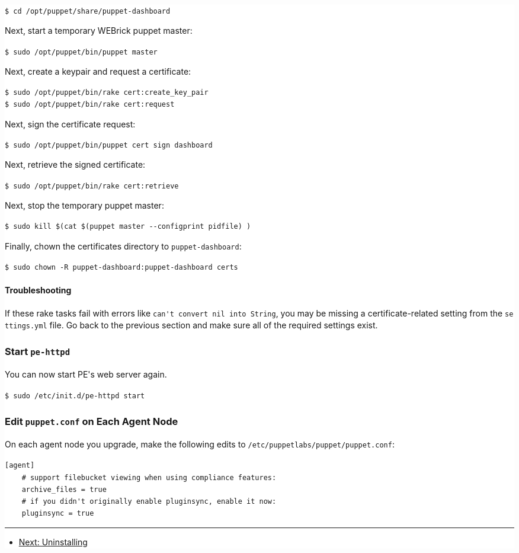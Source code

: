     $ cd /opt/puppet/share/puppet-dashboard

Next, start a temporary WEBrick puppet master:

    $ sudo /opt/puppet/bin/puppet master

Next, create a keypair and request a certificate:

    $ sudo /opt/puppet/bin/rake cert:create_key_pair
    $ sudo /opt/puppet/bin/rake cert:request

Next, sign the certificate request:

    $ sudo /opt/puppet/bin/puppet cert sign dashboard

Next, retrieve the signed certificate:

    $ sudo /opt/puppet/bin/rake cert:retrieve

Next, stop the temporary puppet master:

    $ sudo kill $(cat $(puppet master --configprint pidfile) )

Finally, chown the certificates directory to `puppet-dashboard`:

    $ sudo chown -R puppet-dashboard:puppet-dashboard certs

#### Troubleshooting

If these rake tasks fail with errors like `can't convert nil into String`, you may be missing a certificate-related setting from the `settings.yml` file. Go back to the previous section and make sure all of the required settings exist.

### Start `pe-httpd`

You can now start PE's web server again.

    $ sudo /etc/init.d/pe-httpd start

### Edit `puppet.conf` on Each Agent Node

On each agent node you upgrade, make the following edits to `/etc/puppetlabs/puppet/puppet.conf`:

    [agent]
        # support filebucket viewing when using compliance features:
        archive_files = true
        # if you didn't originally enable pluginsync, enable it now:
        pluginsync = true


* * *

- [Next: Uninstalling](./install_uninstalling.html)


[upgrade_module]: https://forge.puppetlabs.com/adrien/pe_upgrade
[updateslink]: http://info.puppetlabs.com/download-pe.html
[downloading]: ./install_basic.html#downloading-pe
[upgrader_answers]: ./install_answer_file_reference.html#upgrader-answers